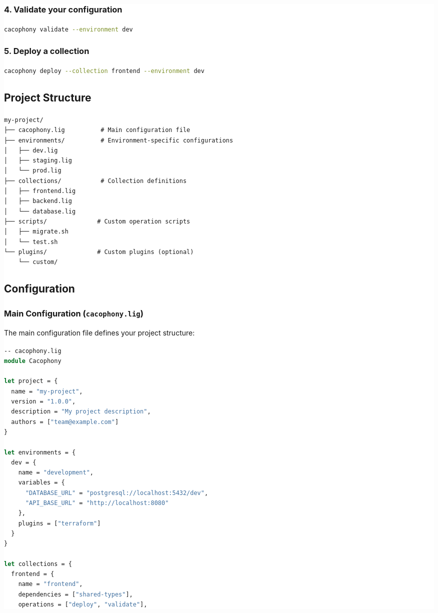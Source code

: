 ### 4. Validate your configuration

```bash
cacophony validate --environment dev
```

### 5. Deploy a collection

```bash
cacophony deploy --collection frontend --environment dev
```

## Project Structure

```
my-project/
├── cacophony.lig          # Main configuration file
├── environments/          # Environment-specific configurations
│   ├── dev.lig
│   ├── staging.lig
│   └── prod.lig
├── collections/           # Collection definitions
│   ├── frontend.lig
│   ├── backend.lig
│   └── database.lig
├── scripts/              # Custom operation scripts
│   ├── migrate.sh
│   └── test.sh
└── plugins/              # Custom plugins (optional)
    └── custom/
```

## Configuration

### Main Configuration (`cacophony.lig`)

The main configuration file defines your project structure:

```ocaml
-- cacophony.lig
module Cacophony

let project = {
  name = "my-project",
  version = "1.0.0",
  description = "My project description",
  authors = ["team@example.com"]
}

let environments = {
  dev = {
    name = "development",
    variables = {
      "DATABASE_URL" = "postgresql://localhost:5432/dev",
      "API_BASE_URL" = "http://localhost:8080"
    },
    plugins = ["terraform"]
  }
}

let collections = {
  frontend = {
    name = "frontend",
    dependencies = ["shared-types"],
    operations = ["deploy", "validate"],
```